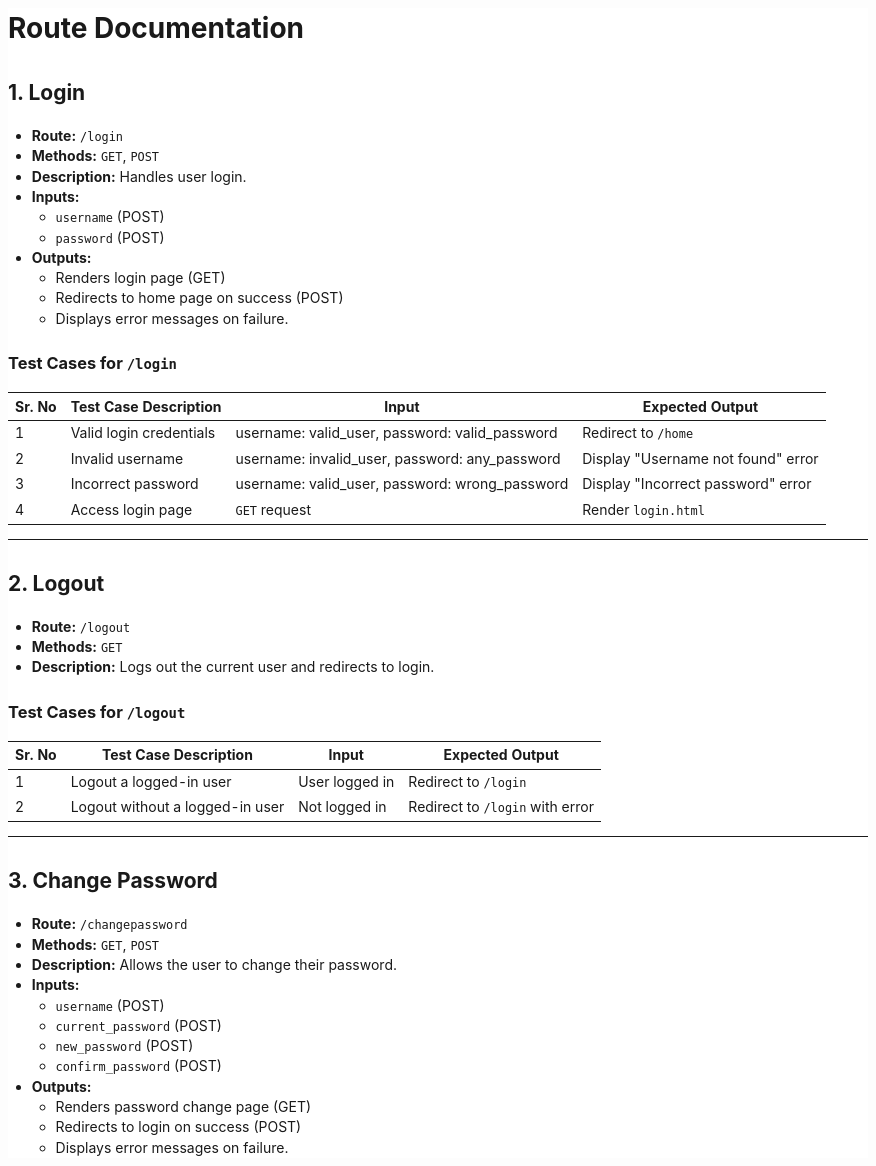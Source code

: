 # **Route Documentation**

## **1. Login**

- **Route:** `/login`
- **Methods:** `GET`, `POST`
- **Description:** Handles user login.
- **Inputs:**
  - `username` (POST)
  - `password` (POST)
- **Outputs:**
  - Renders login page (GET)
  - Redirects to home page on success (POST)
  - Displays error messages on failure.

### Test Cases for `/login`

| **Sr. No** | **Test Case Description** | **Input**                                      | **Expected Output**                |
| ---------- | ------------------------- | ---------------------------------------------- | ---------------------------------- |
| 1          | Valid login credentials   | username: valid_user, password: valid_password | Redirect to `/home`                |
| 2          | Invalid username          | username: invalid_user, password: any_password | Display "Username not found" error |
| 3          | Incorrect password        | username: valid_user, password: wrong_password | Display "Incorrect password" error |
| 4          | Access login page         | `GET` request                                  | Render `login.html`                |

---

## **2. Logout**

- **Route:** `/logout`
- **Methods:** `GET`
- **Description:** Logs out the current user and redirects to login.

### Test Cases for `/logout`

| **Sr. No** | **Test Case Description**       | **Input**      | **Expected Output**             |
| ---------- | ------------------------------- | -------------- | ------------------------------- |
| 1          | Logout a logged-in user         | User logged in | Redirect to `/login`            |
| 2          | Logout without a logged-in user | Not logged in  | Redirect to `/login` with error |

---

## **3. Change Password**

- **Route:** `/changepassword`
- **Methods:** `GET`, `POST`
- **Description:** Allows the user to change their password.
- **Inputs:**
  - `username` (POST)
  - `current_password` (POST)
  - `new_password` (POST)
  - `confirm_password` (POST)
- **Outputs:**
  - Renders password change page (GET)
  - Redirects to login on success (POST)
  - Displays error messages on failure.
